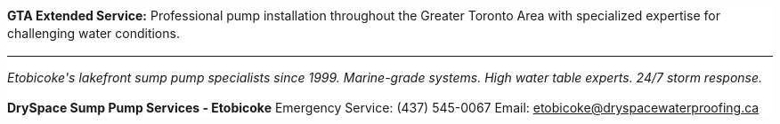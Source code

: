 **GTA Extended Service:**
Professional pump installation throughout the Greater Toronto Area with specialized expertise for challenging water conditions.

---

*Etobicoke's lakefront sump pump specialists since 1999. Marine-grade systems. High water table experts. 24/7 storm response.*

**DrySpace Sump Pump Services - Etobicoke**
Emergency Service: (437) 545-0067
Email: etobicoke@dryspacewaterproofing.ca